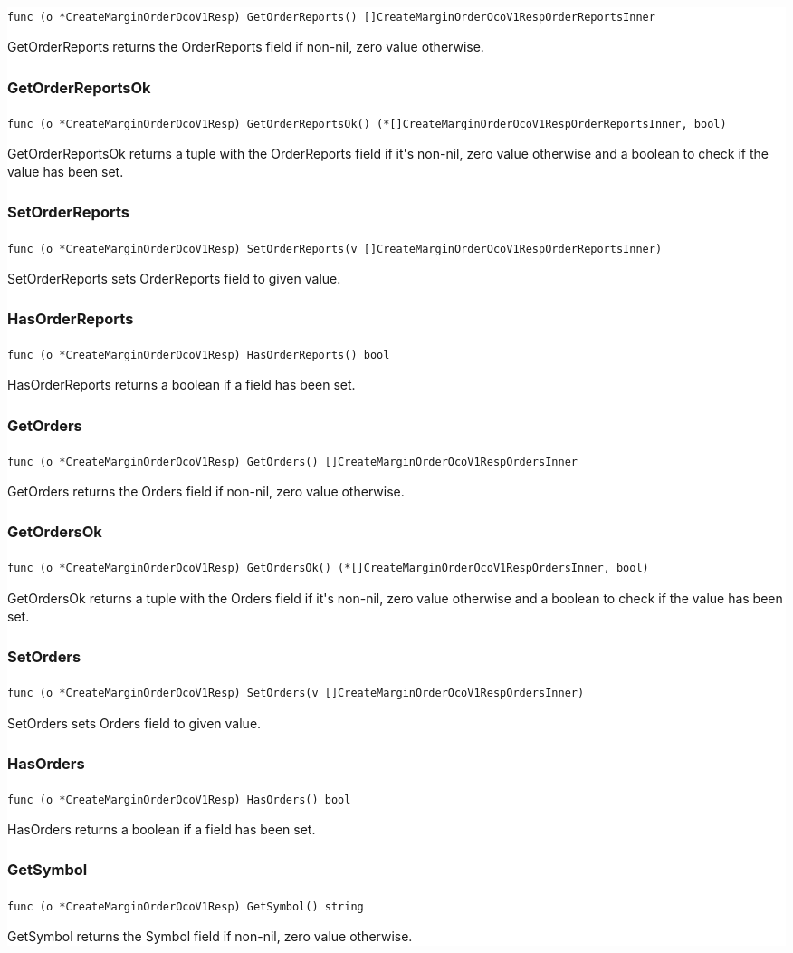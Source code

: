 `func (o *CreateMarginOrderOcoV1Resp) GetOrderReports() []CreateMarginOrderOcoV1RespOrderReportsInner`

GetOrderReports returns the OrderReports field if non-nil, zero value otherwise.

### GetOrderReportsOk

`func (o *CreateMarginOrderOcoV1Resp) GetOrderReportsOk() (*[]CreateMarginOrderOcoV1RespOrderReportsInner, bool)`

GetOrderReportsOk returns a tuple with the OrderReports field if it's non-nil, zero value otherwise
and a boolean to check if the value has been set.

### SetOrderReports

`func (o *CreateMarginOrderOcoV1Resp) SetOrderReports(v []CreateMarginOrderOcoV1RespOrderReportsInner)`

SetOrderReports sets OrderReports field to given value.

### HasOrderReports

`func (o *CreateMarginOrderOcoV1Resp) HasOrderReports() bool`

HasOrderReports returns a boolean if a field has been set.

### GetOrders

`func (o *CreateMarginOrderOcoV1Resp) GetOrders() []CreateMarginOrderOcoV1RespOrdersInner`

GetOrders returns the Orders field if non-nil, zero value otherwise.

### GetOrdersOk

`func (o *CreateMarginOrderOcoV1Resp) GetOrdersOk() (*[]CreateMarginOrderOcoV1RespOrdersInner, bool)`

GetOrdersOk returns a tuple with the Orders field if it's non-nil, zero value otherwise
and a boolean to check if the value has been set.

### SetOrders

`func (o *CreateMarginOrderOcoV1Resp) SetOrders(v []CreateMarginOrderOcoV1RespOrdersInner)`

SetOrders sets Orders field to given value.

### HasOrders

`func (o *CreateMarginOrderOcoV1Resp) HasOrders() bool`

HasOrders returns a boolean if a field has been set.

### GetSymbol

`func (o *CreateMarginOrderOcoV1Resp) GetSymbol() string`

GetSymbol returns the Symbol field if non-nil, zero value otherwise.

